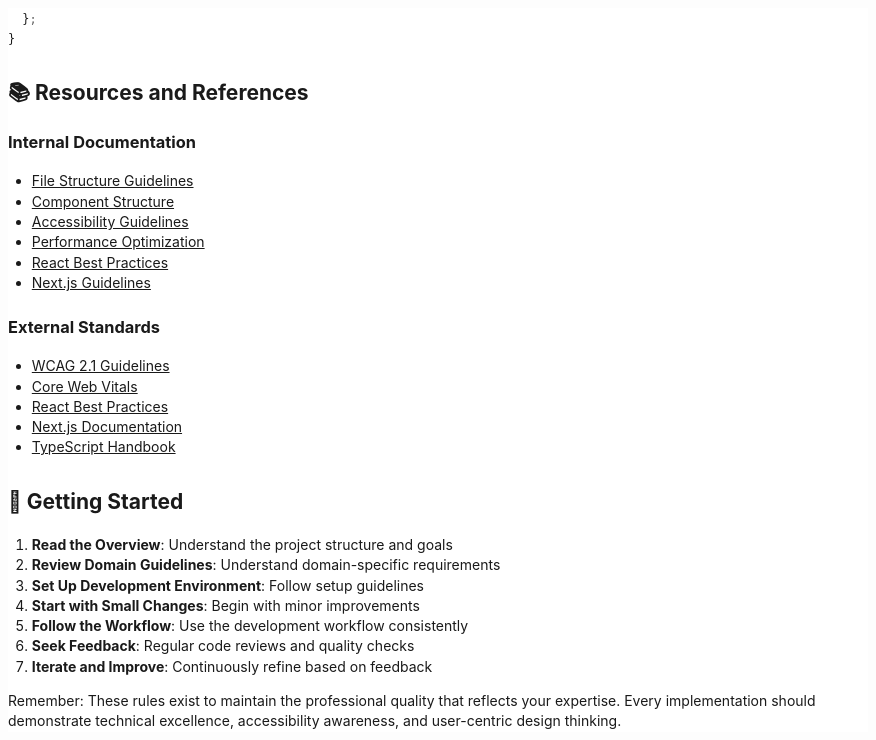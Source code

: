 ```typescript
  };
}
```

## 📚 **Resources and References**

### **Internal Documentation**
- [File Structure Guidelines](./file-structure/README.md)
- [Component Structure](./components/component-structure.md)
- [Accessibility Guidelines](./accessibility/portfolio-accessibility.md)
- [Performance Optimization](./performance/portfolio-optimization.md)
- [React Best Practices](./react/README.md)
- [Next.js Guidelines](./nextjs/README.md)

### **External Standards**
- [WCAG 2.1 Guidelines](https://www.w3.org/WAI/WCAG21/quickref/)
- [Core Web Vitals](https://web.dev/vitals/)
- [React Best Practices](https://react.dev/learn)
- [Next.js Documentation](https://nextjs.org/docs)
- [TypeScript Handbook](https://www.typescriptlang.org/docs/)

## 🚀 **Getting Started**

1. **Read the Overview**: Understand the project structure and goals
2. **Review Domain Guidelines**: Understand domain-specific requirements
3. **Set Up Development Environment**: Follow setup guidelines
4. **Start with Small Changes**: Begin with minor improvements
5. **Follow the Workflow**: Use the development workflow consistently
6. **Seek Feedback**: Regular code reviews and quality checks
7. **Iterate and Improve**: Continuously refine based on feedback

Remember: These rules exist to maintain the professional quality that reflects your expertise. Every implementation should demonstrate technical excellence, accessibility awareness, and user-centric design thinking.